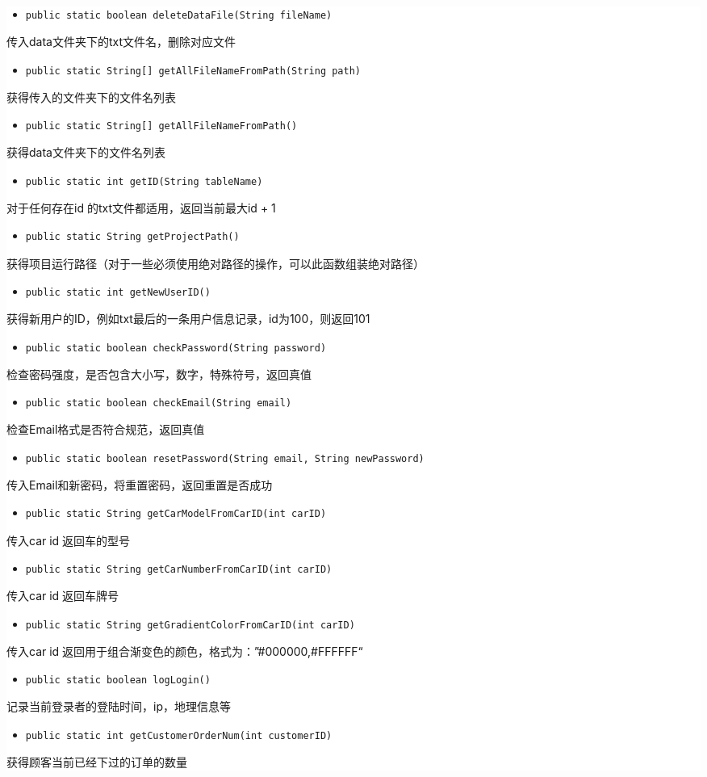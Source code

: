 - `public static boolean deleteDataFile(String fileName)`


传入data文件夹下的txt文件名，删除对应文件

- `public static String[] getAllFileNameFromPath(String path)`


获得传入的文件夹下的文件名列表

- `public static String[] getAllFileNameFromPath()`


获得data文件夹下的文件名列表

- `public static int getID(String tableName)`


对于任何存在id 的txt文件都适用，返回当前最大id + 1

- `public static String getProjectPath()`


获得项目运行路径（对于一些必须使用绝对路径的操作，可以此函数组装绝对路径）

- `public static int getNewUserID()`


获得新用户的ID，例如txt最后的一条用户信息记录，id为100，则返回101

- `public static boolean checkPassword(String password)`


检查密码强度，是否包含大小写，数字，特殊符号，返回真值

- `public static boolean checkEmail(String email)`


检查Email格式是否符合规范，返回真值

- `public static boolean resetPassword(String email, String newPassword)`


传入Email和新密码，将重置密码，返回重置是否成功

- `public static String getCarModelFromCarID(int carID)`


传入car id 返回车的型号

- `public static String getCarNumberFromCarID(int carID)`


传入car id 返回车牌号

- `public static String getGradientColorFromCarID(int carID)`


传入car id 返回用于组合渐变色的颜色，格式为：”#000000,#FFFFFF“

- `public static boolean logLogin()`


记录当前登录者的登陆时间，ip，地理信息等

- `public static int getCustomerOrderNum(int customerID)`


获得顾客当前已经下过的订单的数量
